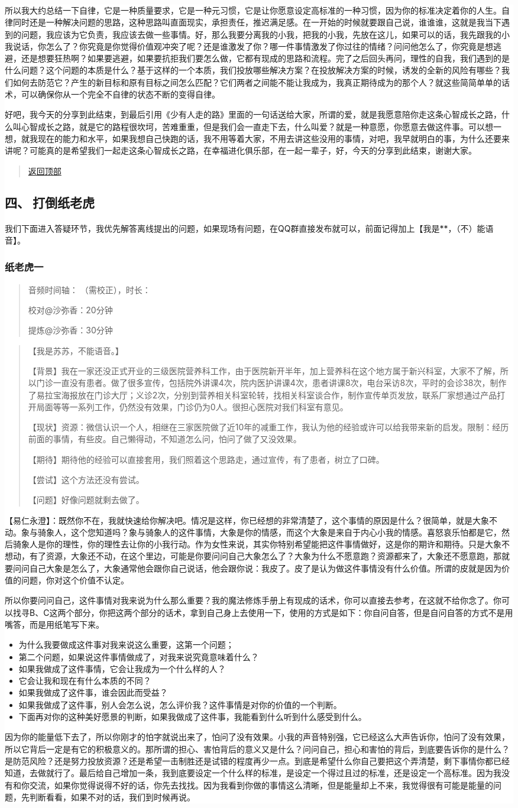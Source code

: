所以我大约总结一下自律，它是一种质量要求，它是一种元习惯，它是让你愿意设定高标准的一种习惯，因为你的标准决定着你的人生。自律同时还是一种解决问题的思路，这种思路叫直面现实，承担责任，推迟满足感。在一开始的时候就要跟自己说，谁谁谁，这就是我当下遇到的问题，我应该为它负责，我应该去做一些事情。好，那么我要分离我的小我，把我的小我，先放在这儿，如果可以的话，我先跟我的小我说话，你怎么了？你究竟是你觉得价值观冲突了呢？还是谁激发了你？哪一件事情激发了你过往的情绪？问问他怎么了，你究竟是想逃避，还是想要狂热啊？如果要逃避，如果要抗拒我们要怎么做，它都有现成的思路和流程。完了之后回头再问，理性的自我，我们遇到的是什么问题？这个问题的本质是什么？基于这样的一个本质，我们投放哪些解决方案？在投放解决方案的时候，诱发的全新的风险有哪些？我们如何去防范它？产生的新目标和原有目标之间怎么匹配？它们两者之间能不能让我成为，我真正期待成为的那个人？就这些简简单单的话术，可以确保你从一个完全不自律的状态不断的变得自律。

好吧，我今天的分享到此结束，到最后引用《少有人走的路》里面的一句话送给大家，所谓的爱，就是我愿意陪你走这条心智成长之路，什么叫心智成长之路，就是它的路程很坎坷，苦难重重，但是我们会一直走下去，什么叫爱？就是一种意愿，你愿意去做这件事。可以想一想，就我现在的能力和水平，如果我想自己快跑的话，我不用等着大家，不用去讲这些没用的事情，对吧，我早就明白的事，为什么还要来讲呢？可能真的是希望我们一起走这条心智成长之路，在幸福进化俱乐部，在一起一辈子，好，今天的分享到此结束，谢谢大家。

> [返回顶部](http://book.upwith.me/u/zhilaohu/Zhilaohu/008_zlh/008_material.html)

## 四、 打倒纸老虎

我们下面进入答疑环节，我优先解答离线提出的问题，如果现场有问题，在QQ群直接发布就可以，前面记得加上【我是**，（不）能语音】。

### 纸老虎一
> 音频时间轴： （需校正），时长：
> 
> 校对@沙弥香：20分钟
> 
> 提炼@沙弥香：30分钟

> 【我是苏苏，不能语音。】
> 
> 【背景】我在一家还没正式开业的三级医院营养科工作，由于医院新开半年，加上营养科在这个地方属于新兴科室，大家不了解，所以门诊一直没有患者。做了很多宣传，包括院外讲课4次，院内医护讲课4次，患者讲课8次，电台采访8次，平时的会诊38次，制作了易拉宝海报放在门诊大厅；义诊2次，分别到营养相关科室轮转，找相关科室谈合作，制作宣传单页发放，联系厂家想通过产品打开局面等等一系列工作，仍然没有效果，门诊仍为0人。很担心医院对我们科室有意见。
> 
> 【现状】资源：微信认识一个人，相继在三家医院做了近10年的减重工作，我认为他的经验或许可以给我带来新的启发。限制：经历前面的事情，有些皮。自己懒得动，不知道怎么问，怕问了做了又没效果。
> 
> 【期待】期待他的经验可以直接套用，我们照着这个思路走，通过宣传，有了患者，树立了口碑。
> 
> 【尝试】这个方法还没有尝试。
> 
> 【问题】好像问题就剩去做了。 


【易仁永澄】：既然你不在，我就快速给你解决吧。情况是这样，你已经想的非常清楚了，这个事情的原因是什么？很简单，就是大象不动。象与骑象人，这个您知道吗？象与骑象人的这件事情，大象是你的情感，而这个大象是来自于内心小我的情感。喜怒哀乐怕都是它，然后骑象人是你的理性，你的理性去让你的小我行动。作为女性来说，其实你特别希望能把这件事情做好，这是你的期许和期待。只是大象不想动，有了资源，大象还不动，在这个里边，可能是你要问问自己大象怎么了？大象为什么不愿意跑？资源都来了，大象还不愿意跑，那就要问问自己大象是怎么了，大象通常他会跟你自己说话，他会跟你说：我皮了。皮了是认为做这件事情没有什么价值。所谓的皮就是因为价值的问题，你对这个价值不认定。

所以你要问问自己，这件事情对我来说为什么那么重要？我的魔法修炼手册上有现成的话术，你可以直接去参考，在这就不给你念了。你可以找寻B、C这两个部分，你把这两个部分的话术，拿到自己身上去使用一下，使用的方式是如下：你自问自答，但是自问自答的方式不是用嘴答，而是用纸笔写下来。
- 为什么我要做成这件事对我来说这么重要，这第一个问题；
- 第二个问题，如果说这件事情做成了，对我来说究竟意味着什么？
- 如果我做成了这件事情，它会让我成为一个什么样的人？
- 它会让我和现在有什么本质的不同？
- 如果我做成了这件事，谁会因此而受益？
- 如果我做成了这件事，别人会怎么说，怎么评价我？这件事情是对你的价值的一个判断。
- 下面再对你的这种美好愿景的判断，如果我做成了这件事，我能看到什么听到什么感受到什么。

因为你的能量低下去了，所以你刚才的怕字就说出来了，怕问了没有效果。小我的声音特别强，它已经这么大声告诉你，怕问了没有效果，所以它背后一定是有它的积极意义的。那所谓的担心、害怕背后的意义又是什么？问问自己，担心和害怕的背后，到底要告诉你的是什么？是防范风险？还是努力投放资源？还是希望一击制胜还是试错的程度再少一点。到底是希望什么你自己要把这个弄清楚，剩下事情你都已经知道，去做就行了。最后给自己增加一条，我到底要设定一个什么样的标准，是设定一个得过且过的标准，还是设定一个高标准。因为我没有和你交流，如果你觉得说得不好的话，你先去找找。因为我看到你做的事情这么清晰，但是能量却上不来，我觉得很有可能是能量的问题，先判断看看，如果不对的话，我们到时候再说。
